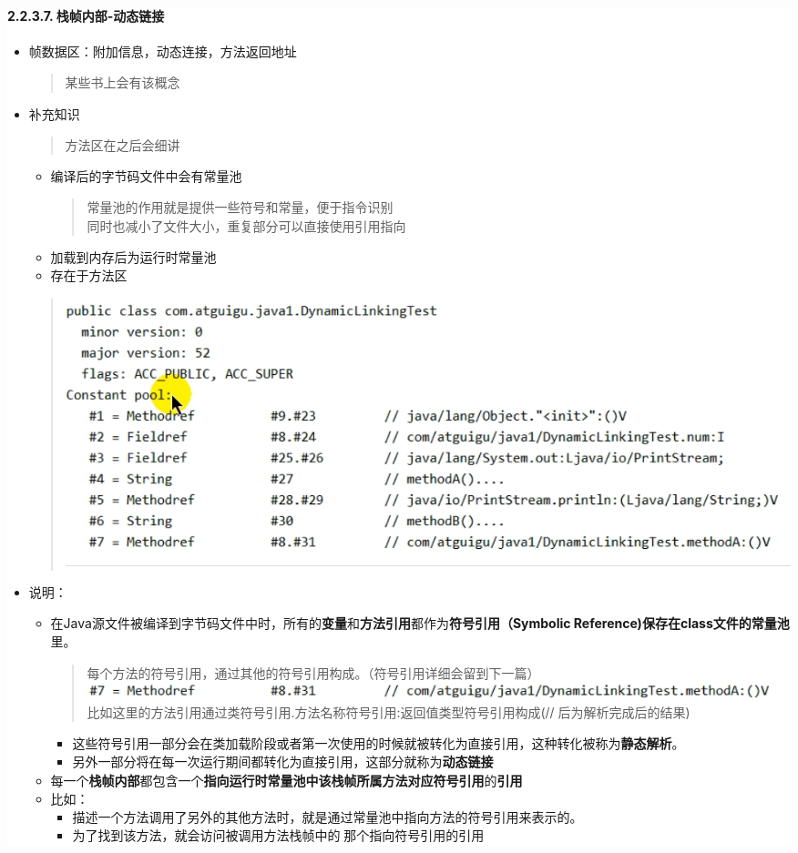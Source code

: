 #### 2.2.3.7. 栈帧内部-动态链接

- 帧数据区：附加信息，动态连接，方法返回地址
  > 某些书上会有该概念

- 补充知识
  > 方法区在之后会细讲
  - 编译后的字节码文件中会有常量池
    > 常量池的作用就是提供一些符号和常量，便于指令识别<br />
    > 同时也减小了文件大小，重复部分可以直接使用引用指向
  - 加载到内存后为运行时常量池
  - 存在于方法区
  > ![dynamiclink-1](./image/dynamiclink-1.png) 

- 说明：
  - 在Java源文件被编译到字节码文件中时，所有的**变量**和**方法引用**都作为**符号引用（Symbolic Reference)**保存在class文件的**常量池**里。
    > 每个方法的符号引用，通过其他的符号引用构成。（符号引用详细会留到下一篇）<br />
    > ![dynamiclink-3](./image/dynamiclink-3.png) <br />
    > 比如这里的方法引用通过类符号引用.方法名称符号引用:返回值类型符号引用构成(// 后为解析完成后的结果)
    - 这些符号引用一部分会在类加载阶段或者第一次使用的时候就被转化为直接引用，这种转化被称为**静态解析**。
    - 另外一部分将在每一次运行期间都转化为直接引用，这部分就称为**动态链接**
  - 每一个**栈帧内部**都包含一个**指向运行时常量池中该栈帧所属方法对应符号引用**的**引用**
  - 比如：
    - 描述一个方法调用了另外的其他方法时，就是通过常量池中指向方法的符号引用来表示的。
    - 为了找到该方法，就会访问被调用方法栈帧中的  那个指向符号引用的引用